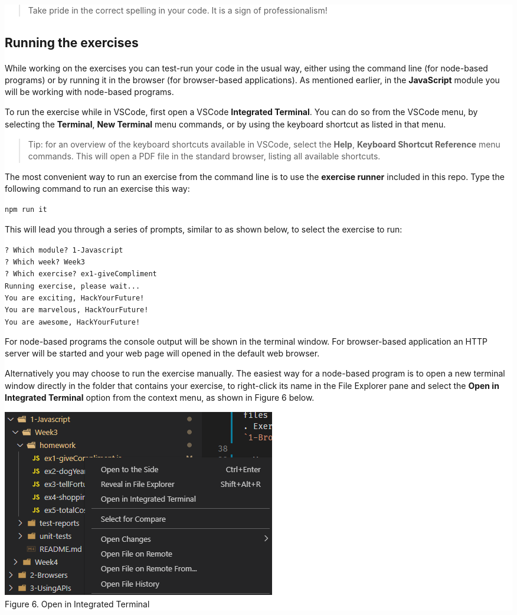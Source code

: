 > Take pride in the correct spelling in your code. It is a sign of professionalism!

## Running the exercises

While working on the exercises you can test-run your code in the usual way, either using the command line (for node-based programs) or by running it in the browser (for browser-based applications). As mentioned earlier, in the **JavaScript** module you will be working with node-based programs.

To run the exercise while in VSCode, first open a VSCode **Integrated Terminal**. You can do so from the VSCode menu, by selecting the **Terminal**, **New Terminal** menu commands, or by using the keyboard shortcut as listed in that menu.

> Tip: for an overview of the keyboard shortcuts available in VSCode, select the **Help**, **Keyboard Shortcut Reference** menu commands. This will open a PDF file in the standard browser, listing all available shortcuts.

The most convenient way to run an exercise from the command line is to use the **exercise runner** included in this repo. Type the following command to run an exercise this way:

```text
npm run it
```

This will lead you through a series of prompts, similar to as shown below, to select the exercise to run:

```text
? Which module? 1-Javascript
? Which week? Week3
? Which exercise? ex1-giveCompliment
Running exercise, please wait...
You are exciting, HackYourFuture!
You are marvelous, HackYourFuture!
You are awesome, HackYourFuture!
```

For node-based programs the console output will be shown in the terminal window. For browser-based application an HTTP server will be started and your web page will opened in the default web browser.

Alternatively you may choose to run the exercise manually. The easiest way for a node-based program is to open a new terminal window directly in the folder that contains your exercise, to right-click its name in the File Explorer pane and select the **Open in Integrated Terminal** option from the context menu, as shown in Figure 6 below.

![Open in Integrated Terminal](./assets/open-in-terminal.png)
<br>Figure 6. Open in Integrated Terminal
